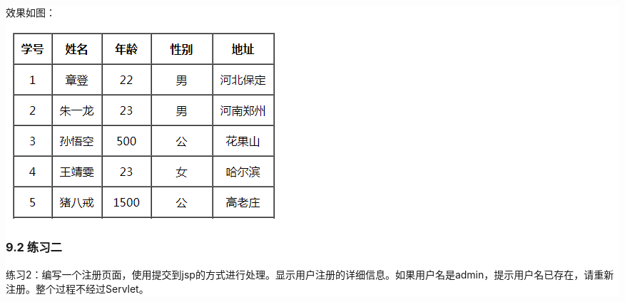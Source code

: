 效果如图：

![1563001257014](尚硅谷_张春胜_JSP.resource\1563001257014.png)

### 9.2 练习二

练习2：编写一个注册页面，使用提交到jsp的方式进行处理。显示用户注册的详细信息。如果用户名是admin，提示用户名已存在，请重新注册。整个过程不经过Servlet。